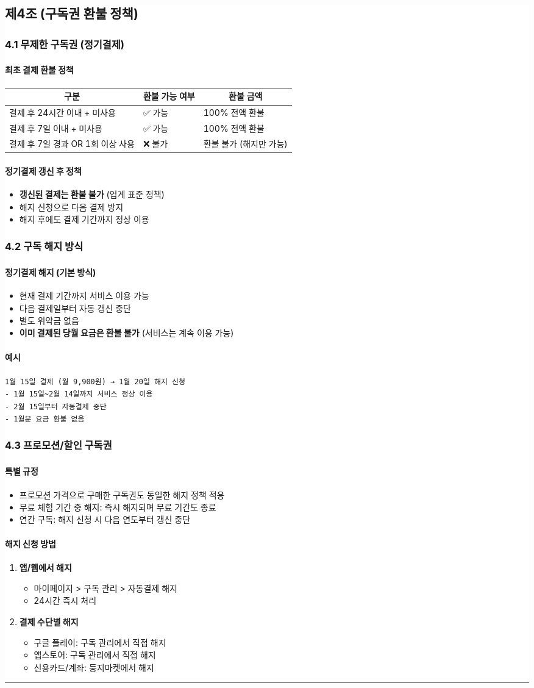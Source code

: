 
## 제4조 (구독권 환불 정책)

### 4.1 무제한 구독권 (정기결제)

#### 최초 결제 환불 정책
| 구분 | 환불 가능 여부 | 환불 금액 |
|------|--------------|-----------|
| 결제 후 24시간 이내 + 미사용 | ✅ 가능 | 100% 전액 환불 |
| 결제 후 7일 이내 + 미사용 | ✅ 가능 | 100% 전액 환불 |
| 결제 후 7일 경과 OR 1회 이상 사용 | ❌ 불가 | 환불 불가 (해지만 가능) |

#### 정기결제 갱신 후 정책
- **갱신된 결제는 환불 불가** (업계 표준 정책)
- 해지 신청으로 다음 결제 방지
- 해지 후에도 결제 기간까지 정상 이용

### 4.2 구독 해지 방식

#### 정기결제 해지 (기본 방식)
- 현재 결제 기간까지 서비스 이용 가능
- 다음 결제일부터 자동 갱신 중단
- 별도 위약금 없음
- **이미 결제된 당월 요금은 환불 불가** (서비스는 계속 이용 가능)

#### 예시
```
1월 15일 결제 (월 9,900원) → 1월 20일 해지 신청
- 1월 15일~2월 14일까지 서비스 정상 이용
- 2월 15일부터 자동결제 중단
- 1월분 요금 환불 없음
```

### 4.3 프로모션/할인 구독권

#### 특별 규정
- 프로모션 가격으로 구매한 구독권도 동일한 해지 정책 적용
- 무료 체험 기간 중 해지: 즉시 해지되며 무료 기간도 종료
- 연간 구독: 해지 신청 시 다음 연도부터 갱신 중단

#### 해지 신청 방법
1. **앱/웹에서 해지**
   - 마이페이지 > 구독 관리 > 자동결제 해지
   - 24시간 즉시 처리

2. **결제 수단별 해지**
   - 구글 플레이: 구독 관리에서 직접 해지
   - 앱스토어: 구독 관리에서 직접 해지
   - 신용카드/계좌: 둥지마켓에서 해지

---